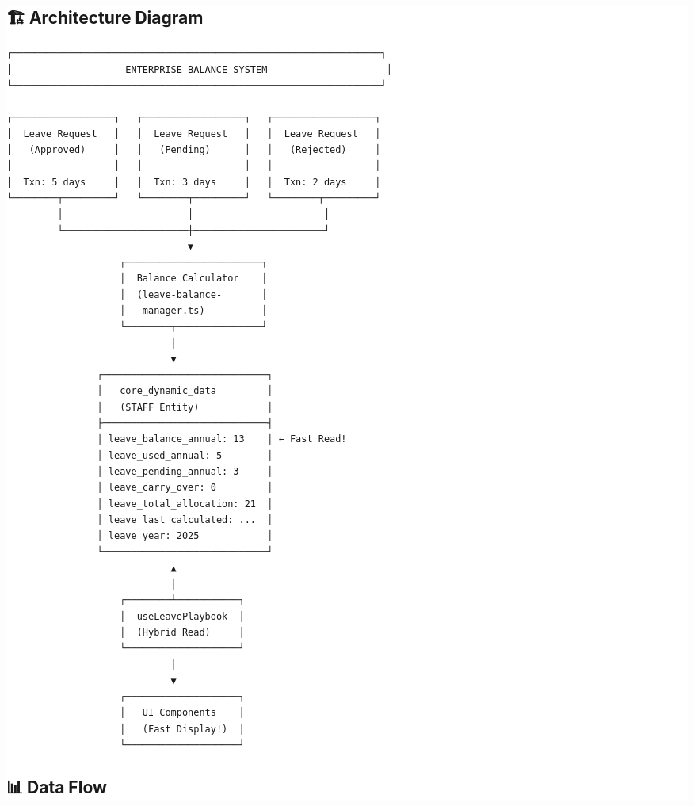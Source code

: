 ## 🏗️ Architecture Diagram

```
┌─────────────────────────────────────────────────────────────────┐
│                    ENTERPRISE BALANCE SYSTEM                     │
└─────────────────────────────────────────────────────────────────┘

┌──────────────────┐   ┌──────────────────┐   ┌──────────────────┐
│  Leave Request   │   │  Leave Request   │   │  Leave Request   │
│   (Approved)     │   │   (Pending)      │   │   (Rejected)     │
│                  │   │                  │   │                  │
│  Txn: 5 days     │   │  Txn: 3 days     │   │  Txn: 2 days     │
└────────┬─────────┘   └────────┬─────────┘   └────────┬─────────┘
         │                      │                       │
         └──────────────────────┼───────────────────────┘
                                ▼
                    ┌────────────────────────┐
                    │  Balance Calculator    │
                    │  (leave-balance-       │
                    │   manager.ts)          │
                    └────────┬───────────────┘
                             │
                             ▼
                ┌─────────────────────────────┐
                │   core_dynamic_data         │
                │   (STAFF Entity)            │
                ├─────────────────────────────┤
                │ leave_balance_annual: 13    │ ← Fast Read!
                │ leave_used_annual: 5        │
                │ leave_pending_annual: 3     │
                │ leave_carry_over: 0         │
                │ leave_total_allocation: 21  │
                │ leave_last_calculated: ...  │
                │ leave_year: 2025            │
                └─────────────────────────────┘
                             ▲
                             │
                    ┌────────┴───────────┐
                    │  useLeavePlaybook  │
                    │  (Hybrid Read)     │
                    └────────────────────┘
                             │
                             ▼
                    ┌────────────────────┐
                    │   UI Components    │
                    │   (Fast Display!)  │
                    └────────────────────┘
```

## 📊 Data Flow
